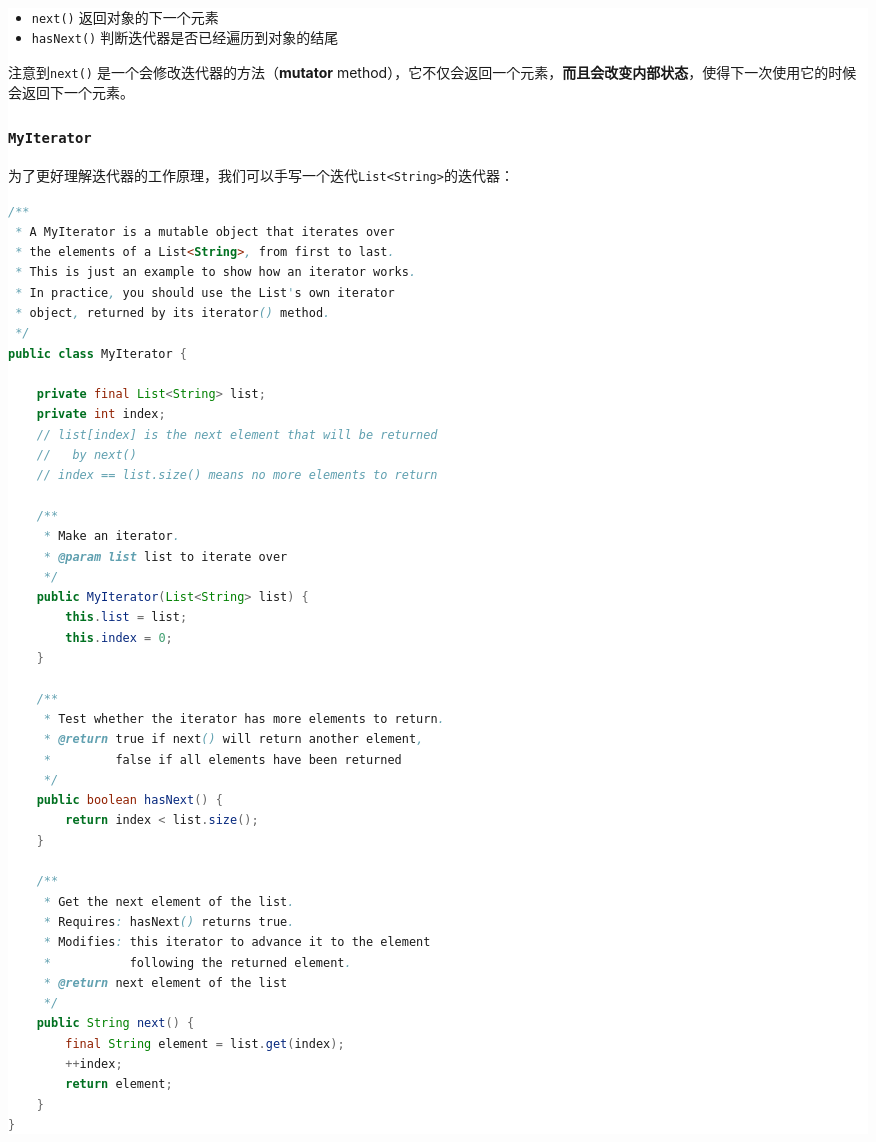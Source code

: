 - `next()` 返回对象的下一个元素
- `hasNext()` 判断迭代器是否已经遍历到对象的结尾

注意到`next()` 是一个会修改迭代器的方法（**mutator** method），它不仅会返回一个元素，**而且会改变内部状态**，使得下一次使用它的时候会返回下一个元素。

### `MyIterator`

为了更好理解迭代器的工作原理，我们可以手写一个迭代`List<String>`的迭代器：

```java
/**
 * A MyIterator is a mutable object that iterates over
 * the elements of a List<String>, from first to last.
 * This is just an example to show how an iterator works.
 * In practice, you should use the List's own iterator
 * object, returned by its iterator() method.
 */
public class MyIterator {

    private final List<String> list;
    private int index;
    // list[index] is the next element that will be returned
    //   by next()
    // index == list.size() means no more elements to return

    /**
     * Make an iterator.
     * @param list list to iterate over
     */
    public MyIterator(List<String> list) {
        this.list = list;
        this.index = 0;
    }

    /**
     * Test whether the iterator has more elements to return.
     * @return true if next() will return another element,
     *         false if all elements have been returned
     */
    public boolean hasNext() {
        return index < list.size();
    }

    /**
     * Get the next element of the list.
     * Requires: hasNext() returns true.
     * Modifies: this iterator to advance it to the element 
     *           following the returned element.
     * @return next element of the list
     */
    public String next() {
        final String element = list.get(index);
        ++index;
        return element;
    }
}
```
